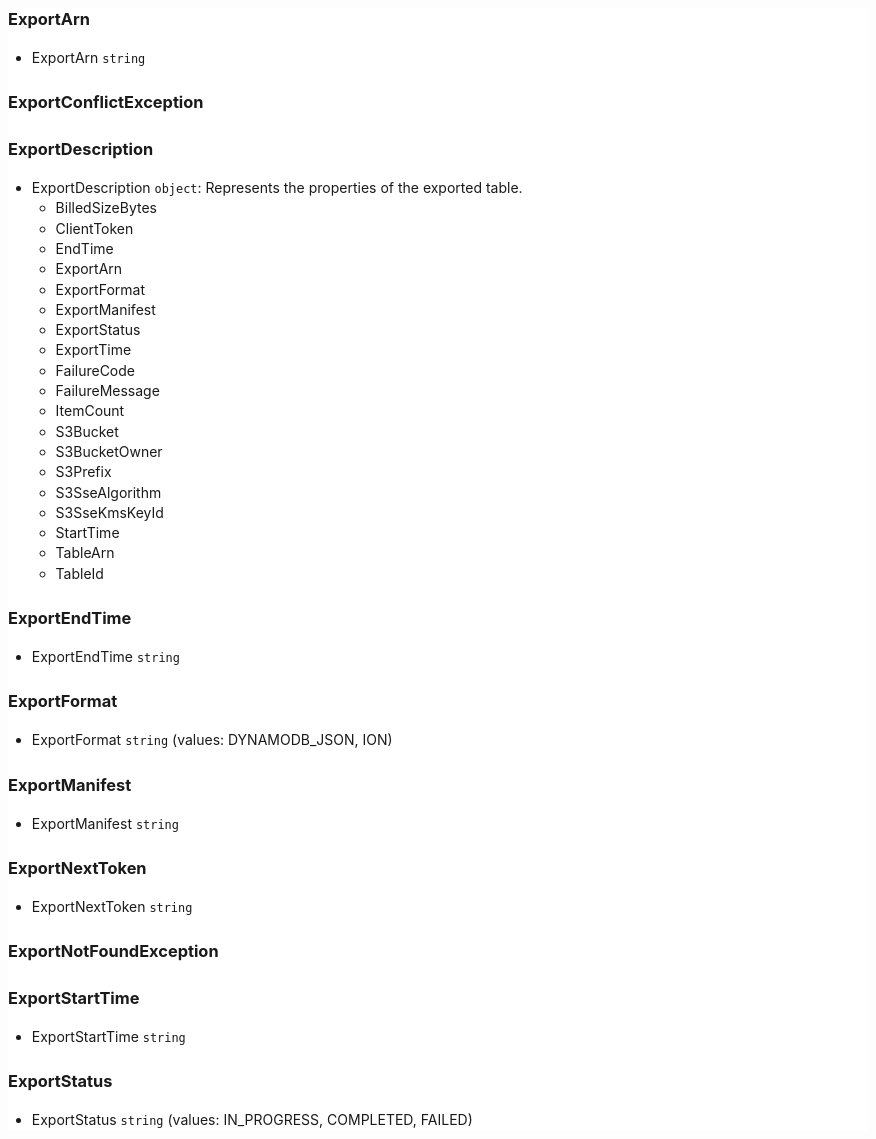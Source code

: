 ### ExportArn
* ExportArn `string`

### ExportConflictException


### ExportDescription
* ExportDescription `object`: Represents the properties of the exported table.
  * BilledSizeBytes
  * ClientToken
  * EndTime
  * ExportArn
  * ExportFormat
  * ExportManifest
  * ExportStatus
  * ExportTime
  * FailureCode
  * FailureMessage
  * ItemCount
  * S3Bucket
  * S3BucketOwner
  * S3Prefix
  * S3SseAlgorithm
  * S3SseKmsKeyId
  * StartTime
  * TableArn
  * TableId

### ExportEndTime
* ExportEndTime `string`

### ExportFormat
* ExportFormat `string` (values: DYNAMODB_JSON, ION)

### ExportManifest
* ExportManifest `string`

### ExportNextToken
* ExportNextToken `string`

### ExportNotFoundException


### ExportStartTime
* ExportStartTime `string`

### ExportStatus
* ExportStatus `string` (values: IN_PROGRESS, COMPLETED, FAILED)
